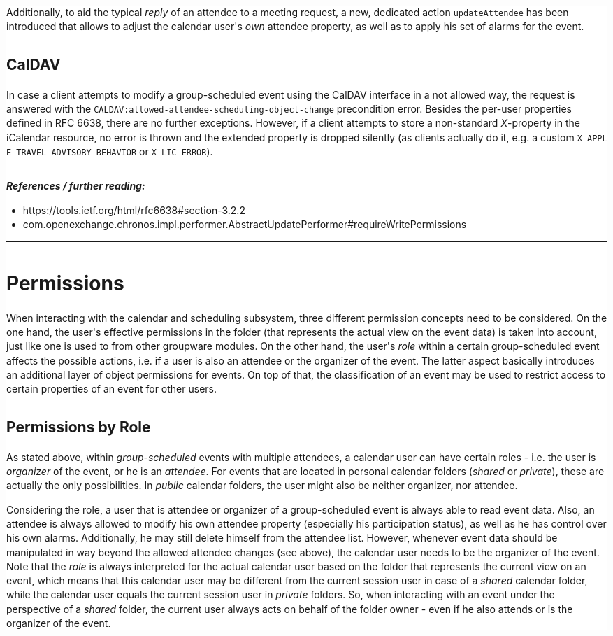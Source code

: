 Additionally, to aid the typical *reply* of an attendee to a meeting request, a new, dedicated action ``updateAttendee`` has been introduced that allows to adjust the calendar user's *own* attendee property, as well as to apply his set of alarms for the event.

## CalDAV

In case a client attempts to modify a group-scheduled event using the CalDAV interface in a not allowed way, the request is answered with the ``CALDAV:allowed-attendee-scheduling-object-change`` precondition error. Besides the per-user properties defined in RFC 6638, there are no further exceptions. However, if a client attempts to store a non-standard *X*-property in the iCalendar resource, no error is thrown and the extended property is dropped silently (as clients actually do it, e.g. a custom ``X-APPLE-TRAVEL-ADVISORY-BEHAVIOR`` or ``X-LIC-ERROR``).

***

**_References / further reading:_**

- https://tools.ietf.org/html/rfc6638#section-3.2.2
- com.openexchange.chronos.impl.performer.AbstractUpdatePerformer#requireWritePermissions

***


# Permissions

When interacting with the calendar and scheduling subsystem, three different permission concepts need to be considered. On the one hand, the user's effective permissions in the folder (that represents the actual view on the event data) is taken into account, just like one is used to from other groupware modules. On the other hand, the user's *role* within a certain group-scheduled event affects the possible actions, i.e. if a user is also an attendee or the organizer of the event. The latter aspect basically introduces an additional layer of object permissions for events. On top of that, the classification of an event may be used to restrict access to certain properties of an event for other users. 

## Permissions by Role

As stated above, within *group-scheduled* events with multiple attendees, a calendar user can have certain roles - i.e. the user is *organizer* of the event, or he is an *attendee*. For events that are located in personal calendar folders (*shared* or *private*), these are actually the only possibilities. In *public* calendar folders, the user might also be neither organizer, nor attendee.

Considering the role, a user that is attendee or organizer of a group-scheduled event is always able to read event data. Also, an attendee is always allowed to modify his own attendee property (especially his participation status), as well as he has control over his own alarms. Additionally, he may still delete himself from the attendee list. However, whenever event data should be manipulated in way beyond the allowed attendee changes (see above), the calendar user needs to be the organizer of the event. Note that the *role* is always interpreted for the actual calendar user based on the folder that represents the current view on an event, which means that this calendar user may be different from the current session user in case of a *shared* calendar folder, while the calendar user equals the current session user in *private* folders. So, when interacting with an event under the perspective of a *shared* folder, the current user always acts on behalf of the folder owner - even if he also attends or is the organizer of the event.
 